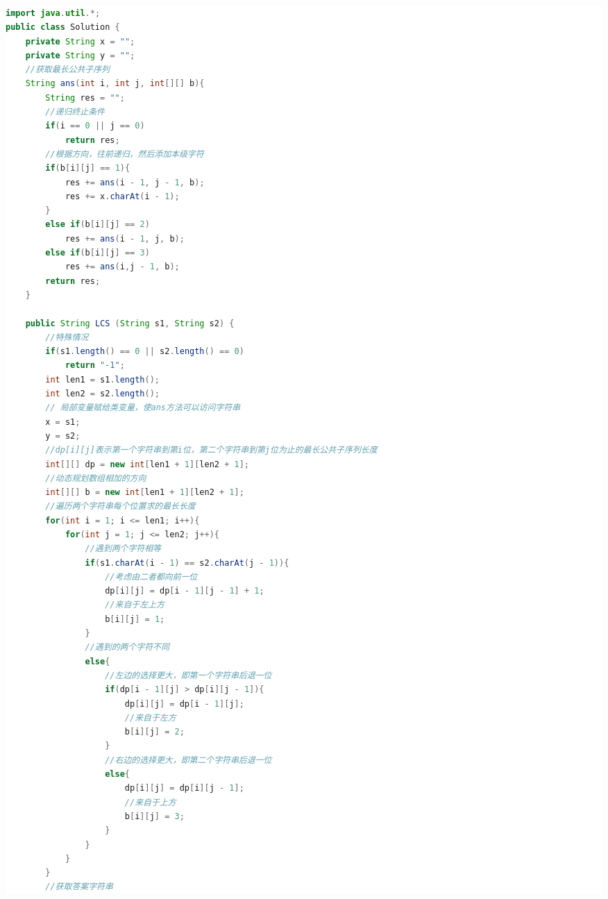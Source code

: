 ```Java
import java.util.*;
public class Solution {
    private String x = "";
    private String y = "";
    //获取最长公共子序列
    String ans(int i, int j, int[][] b){ 
        String res = "";
        //递归终止条件
        if(i == 0 || j == 0)
            return res;
        //根据方向，往前递归，然后添加本级字符
        if(b[i][j] == 1){
            res += ans(i - 1, j - 1, b);
            res += x.charAt(i - 1);
        }
        else if(b[i][j] == 2)
            res += ans(i - 1, j, b);
        else if(b[i][j] == 3)
            res += ans(i,j - 1, b);
        return res;
    }
    
    public String LCS (String s1, String s2) {
        //特殊情况
        if(s1.length() == 0 || s2.length() == 0)
            return "-1";
        int len1 = s1.length();
        int len2 = s2.length();
        // 局部变量赋给类变量，使ans方法可以访问字符串
        x = s1;
        y = s2;
        //dp[i][j]表示第一个字符串到第i位，第二个字符串到第j位为止的最长公共子序列长度
        int[][] dp = new int[len1 + 1][len2 + 1];
        //动态规划数组相加的方向
        int[][] b = new int[len1 + 1][len2 + 1];
        //遍历两个字符串每个位置求的最长长度
        for(int i = 1; i <= len1; i++){
            for(int j = 1; j <= len2; j++){
                //遇到两个字符相等
                if(s1.charAt(i - 1) == s2.charAt(j - 1)){
                    //考虑由二者都向前一位
                    dp[i][j] = dp[i - 1][j - 1] + 1;
                    //来自于左上方
                    b[i][j] = 1;
                }
                //遇到的两个字符不同
                else{
                    //左边的选择更大，即第一个字符串后退一位
                    if(dp[i - 1][j] > dp[i][j - 1]){
                        dp[i][j] = dp[i - 1][j];
                        //来自于左方
                        b[i][j] = 2;
                    }
                    //右边的选择更大，即第二个字符串后退一位
                    else{
                        dp[i][j] = dp[i][j - 1];
                        //来自于上方
                        b[i][j] = 3;
                    }
                }
            }
        }
        //获取答案字符串
```